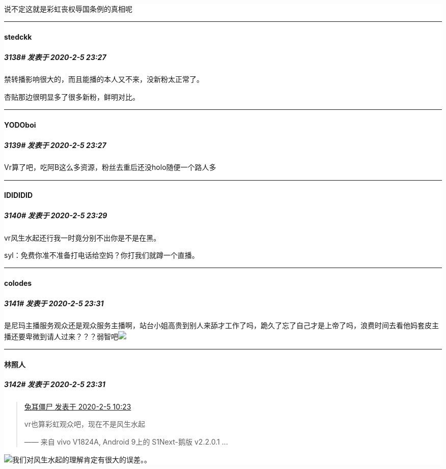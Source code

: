 说不定这就是彩虹丧权辱国条例的真相呢


*****

####  stedckk  
##### 3138#       发表于 2020-2-5 23:27


禁转播影响很大的，而且能播的本人又不来，没新粉太正常了。

杏贴那边很明显多了很多新粉，鲜明对比。


*****

####  YODOboi  
##### 3139#       发表于 2020-2-5 23:27


Vr算了吧，吃阿B这么多资源，粉丝去重后还没holo随便一个路人多


*****

####  IDIDIDID  
##### 3140#       发表于 2020-2-5 23:29


vr风生水起还行我一时竟分别不出你是不是在黑。


syl：免费你准不准备打电话给空妈？你打我们就蹲一个直播。


*****

####  colodes  
##### 3141#       发表于 2020-2-5 23:31


是尼玛主播服务观众还是观众服务主播啊，站台小姐高贵到别人来舔才工作了吗，跪久了忘了自己才是上帝了吗，浪费时间去看他妈套皮主播还要卑微到请人过来？？？弱智吧<img src="https://static.saraba1st.com/image/smiley/face2017/037.png" referrerpolicy="no-referrer">


*****

####  林照人  
##### 3142#       发表于 2020-2-5 23:31


<blockquote><a href="httphttps://bbs.saraba1st.com/2b/forum.php?mod=redirect&amp;goto=findpost&amp;pid=46337426&amp;ptid=1907975" target="_blank">兔耳僵尸 发表于 2020-2-5 10:23</a>

vr也算彩虹观众吧，现在不是风生水起


—— 来自 vivo V1824A, Android 9上的 S1Next-鹅版 v2.2.0.1 ...</blockquote>
<img src="https://static.saraba1st.com/image/smiley/face2017/067.png" referrerpolicy="no-referrer">我们对风生水起的理解肯定有很大的误差。。

